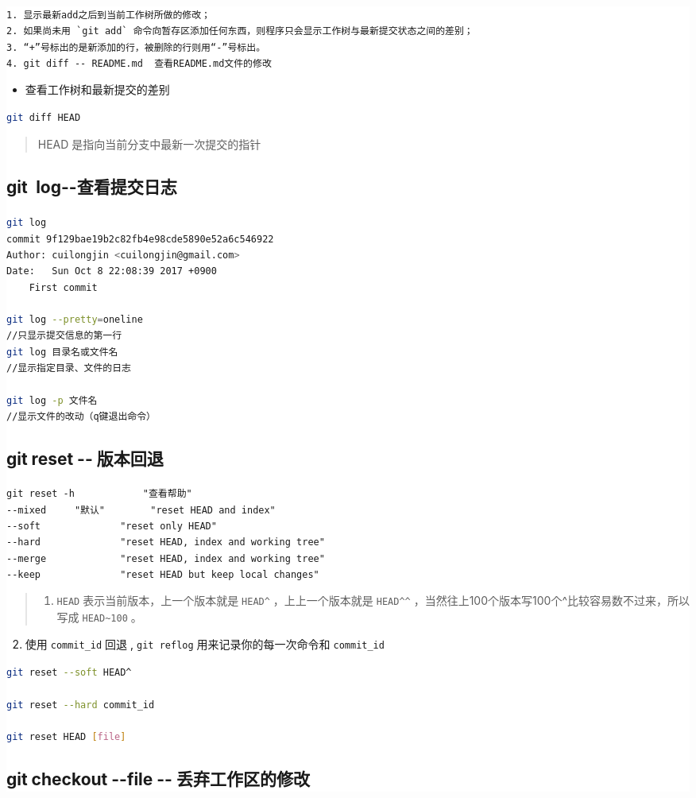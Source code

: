 	1. 显示最新add之后到当前工作树所做的修改；
	2. 如果尚未用 `git add` 命令向暂存区添加任何东西，则程序只会显示工作树与最新提交状态之间的差别；
	3. “+”号标出的是新添加的行，被删除的行则用“-”号标出。
	4. git diff -- README.md  查看README.md文件的修改

* 查看工作树和最新提交的差别

```bash
git diff HEAD
```

>HEAD 是指向当前分支中最新一次提交的指针

## git log--查看提交日志

```bash
git log
commit 9f129bae19b2c82fb4e98cde5890e52a6c546922
Author: cuilongjin <cuilongjin@gmail.com>
Date:   Sun Oct 8 22:08:39 2017 +0900
    First commit

git log --pretty=oneline
//只显示提交信息的第一行  
git log 目录名或文件名
//显示指定目录、文件的日志

git log -p 文件名
//显示文件的改动（q键退出命令）
```

## git reset -- 版本回退

```
git reset -h			"查看帮助"
--mixed		"默认"		"reset HEAD and index"
--soft				"reset only HEAD"
--hard  			"reset HEAD, index and working tree"
--merge 			"reset HEAD, index and working tree"
--keep 				"reset HEAD but keep local changes"
```

>1. `HEAD` 表示当前版本，上一个版本就是 `HEAD^` ，上上一个版本就是 `HEAD^^` ，当然往上100个版本写100个^比较容易数不过来，所以写成 `HEAD~100` 。
2. 使用 `commit_id` 回退 , `git reflog` 用来记录你的每一次命令和 `commit_id`

```bash
git reset --soft HEAD^

git reset --hard commit_id

git reset HEAD [file]
```

## git checkout --file -- 丢弃工作区的修改
